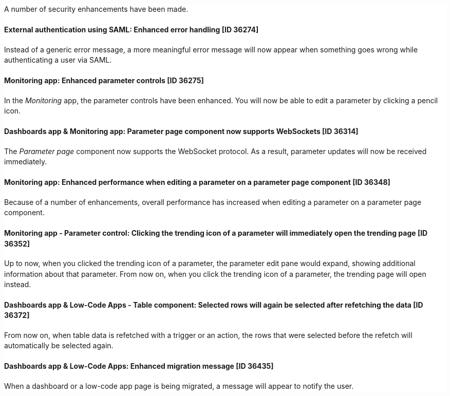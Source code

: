 

A number of security enhancements have been made.

#### External authentication using SAML: Enhanced error handling [ID 36274]



Instead of a generic error message, a more meaningful error message will now appear when something goes wrong while authenticating a user via SAML.

#### Monitoring app: Enhanced parameter controls [ID 36275]



In the *Monitoring* app, the parameter controls have been enhanced. You will now be able to edit a parameter by clicking a pencil icon.

#### Dashboards app & Monitoring app: Parameter page component now supports WebSockets [ID 36314]



The *Parameter page* component now supports the WebSocket protocol. As a result, parameter updates will now be received immediately.

#### Monitoring app: Enhanced performance when editing a parameter on a parameter page component [ID 36348]



Because of a number of enhancements, overall performance has increased when editing a parameter on a parameter page component.

#### Monitoring app - Parameter control: Clicking the trending icon of a parameter will immediately open the trending page [ID 36352]



Up to now, when you clicked the trending icon of a parameter, the parameter edit pane would expand, showing additional information about that parameter. From now on, when you click the trending icon of a parameter, the trending page will open instead.

#### Dashboards app & Low-Code Apps - Table component: Selected rows will again be selected after refetching the data [ID 36372]



From now on, when table data is refetched with a trigger or an action, the rows that were selected before the refetch will automatically be selected again.

#### Dashboards app & Low-Code Apps: Enhanced migration message [ID 36435]



When a dashboard or a low-code app page is being migrated, a message will appear to notify the user.
